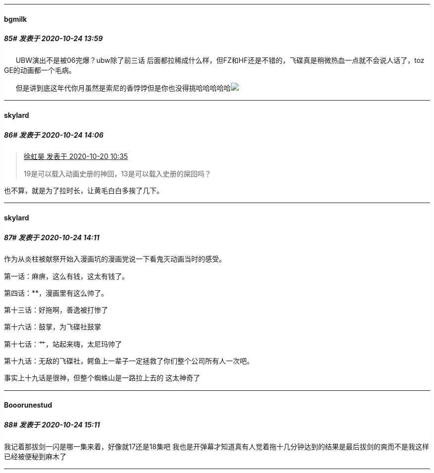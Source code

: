 
-----

####  bgmilk  
##### 85#       发表于 2020-10-24 13:59


      UBW演出不是被06完爆？ubw除了前三话 后面都拉稀成什么样，但FZ和HF还是不错的，飞碟真是稍微热血一点就不会说人话了，toz GE的动画都一个毛病。


      但是讲到底这年代你月虽然是索尼的香饽饽但是你也没得挑哈哈哈哈哈<img src="https://static.saraba1st.com/image/smiley/face2017/067.png" referrerpolicy="no-referrer">


-----

####  skylard  
##### 86#       发表于 2020-10-24 14:06


<blockquote><a href="httphttps://bbs.saraba1st.com/2b/forum.php?mod=redirect&amp;goto=findpost&amp;pid=49099058&amp;ptid=1965992" target="_blank">徐虹昊 发表于 2020-10-20 10:35</a>

19是可以载入动画史册的神回，13是可以载入史册的屎回吗？</blockquote>
也不算，就是为了拉时长，让黄毛白白多挨了几下。


-----

####  skylard  
##### 87#       发表于 2020-10-24 14:11


作为从炎柱被献祭开始入漫画坑的漫画党说一下看鬼灭动画当时的感受。

第一话：麻痹，这么有钱，这太有钱了。

第四话：**，漫画里有这么帅了。

第十三话：好拖啊，善逸被打惨了

第十六话：鼓掌，为飞碟社鼓掌

第十七话：艹，站起来嗨，太尼玛帅了

第十九话：无敌的飞碟社，鳄鱼上一辈子一定拯救了你们整个公司所有人一次吧。


事实上十九话是很神，但整个蜘蛛山是一路拉上去的 这太神奇了


-----

####  Booorunestud  
##### 88#       发表于 2020-10-24 15:11


我记着那拔剑一闪是哪一集来着，好像就17还是18集吧
我也是开弹幕才知道真有人觉着拖十几分钟达到的结果是最后拔剑的爽而不是我这样已经被便秘到麻木了


-----
